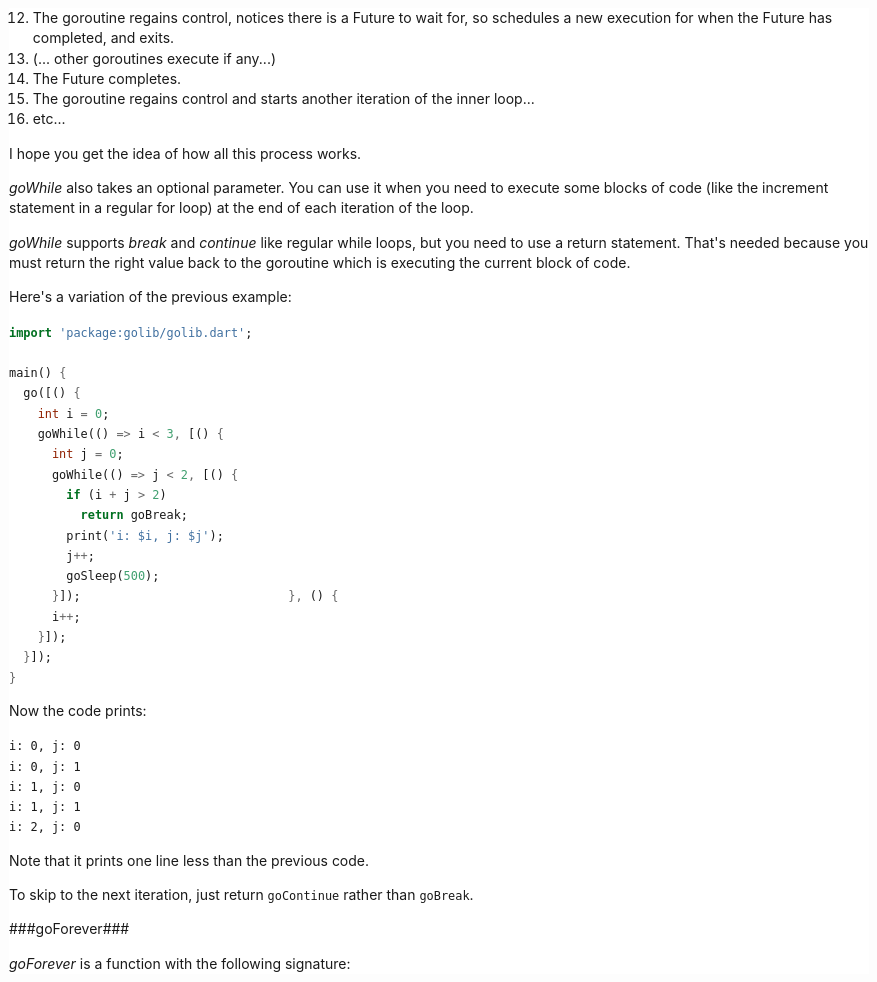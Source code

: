 12. The goroutine regains control, notices there is a Future to wait for, so schedules a new execution for when the Future has completed, and exits.
14. (... other goroutines execute if any...)
15. The Future completes.
16. The goroutine regains control and starts another iteration of the inner loop...
17. etc...

I hope you get the idea of how all this process works.

*goWhile* also takes an optional parameter. You can use it when you need to execute some blocks of code (like the increment statement in a regular for loop) at the end of each iteration of the loop.

*goWhile* supports *break* and *continue* like regular while loops, but you need to use a return statement. That's needed because you must return the right value back to the goroutine which is executing the current block of code.

Here's a variation of the previous example:

```dart
import 'package:golib/golib.dart';

main() {
  go([() {
    int i = 0;
    goWhile(() => i < 3, [() {
      int j = 0;
      goWhile(() => j < 2, [() {
        if (i + j > 2)
          return goBreak;
        print('i: $i, j: $j');
        j++;
        goSleep(500);
      }]);                             }, () {
      i++;
    }]);
  }]);
}
```

Now the code prints:

```
i: 0, j: 0
i: 0, j: 1
i: 1, j: 0
i: 1, j: 1
i: 2, j: 0
```

Note that it prints one line less than the previous code.

To skip to the next iteration, just return `goContinue` rather than `goBreak`.

###goForever###

*goForever* is a function with the following signature:

